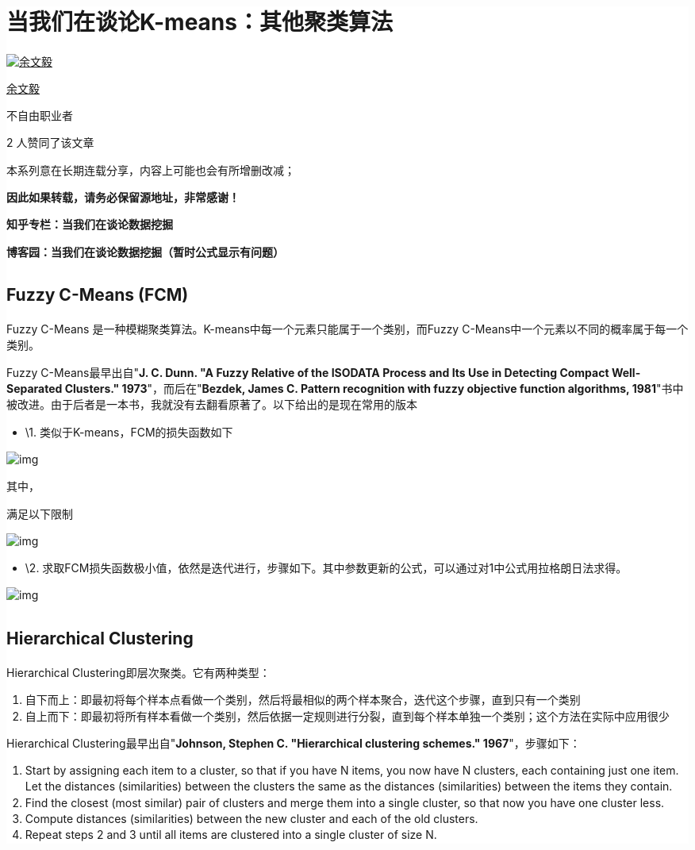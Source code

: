 # 当我们在谈论K-means：其他聚类算法

[![余文毅](https://pic3.zhimg.com/a3e2422ec_xs.jpg)](https://www.zhihu.com/people/wyyualan)

[余文毅](https://www.zhihu.com/people/wyyualan)

不自由职业者

2 人赞同了该文章

本系列意在长期连载分享，内容上可能也会有所增删改减； 

**因此如果转载，请务必保留源地址，非常感谢！**

**知乎专栏：当我们在谈论数据挖掘**

**博客园：当我们在谈论数据挖掘（暂时公式显示有问题）**

## Fuzzy C-Means (FCM)

Fuzzy C-Means 是一种模糊聚类算法。K-means中每一个元素只能属于一个类别，而Fuzzy C-Means中一个元素以不同的概率属于每一个类别。

Fuzzy C-Means最早出自"**J. C. Dunn. "A Fuzzy Relative of the ISODATA Process and Its Use in Detecting Compact Well-Separated Clusters." 1973**"，而后在"**Bezdek, James C. Pattern recognition with fuzzy objective function algorithms, 1981**"书中被改进。由于后者是一本书，我就没有去翻看原著了。以下给出的是现在常用的版本

- \1. 类似于K-means，FCM的损失函数如下 



![img](https://pic4.zhimg.com/80/v2-55c4549df235b04a4c490a32f994b513_hd.png)

其中，



满足以下限制



![img](https://pic4.zhimg.com/80/v2-23e831b4c8e88a25c8658decad72abf7_hd.png)

- \2. 求取FCM损失函数极小值，依然是迭代进行，步骤如下。其中参数更新的公式，可以通过对1中公式用拉格朗日法求得。

![img](https://pic4.zhimg.com/80/v2-63310a6a1c6f67275b0f329417b8a76f_hd.png)

## Hierarchical Clustering

Hierarchical Clustering即层次聚类。它有两种类型：

1. 自下而上：即最初将每个样本点看做一个类别，然后将最相似的两个样本聚合，迭代这个步骤，直到只有一个类别
2. 自上而下：即最初将所有样本看做一个类别，然后依据一定规则进行分裂，直到每个样本单独一个类别；这个方法在实际中应用很少

Hierarchical Clustering最早出自"**Johnson, Stephen C. "Hierarchical clustering schemes." 1967**"，步骤如下：

1. Start by assigning each item to a cluster, so that if you have N items, you now have N clusters, each containing just one item. Let the distances (similarities) between the clusters the same as the distances (similarities) between the items they contain.
2. Find the closest (most similar) pair of clusters and merge them into a single cluster, so that now you have one cluster less.
3. Compute distances (similarities) between the new cluster and each of the old clusters.
4. Repeat steps 2 and 3 until all items are clustered into a single cluster of size N.
